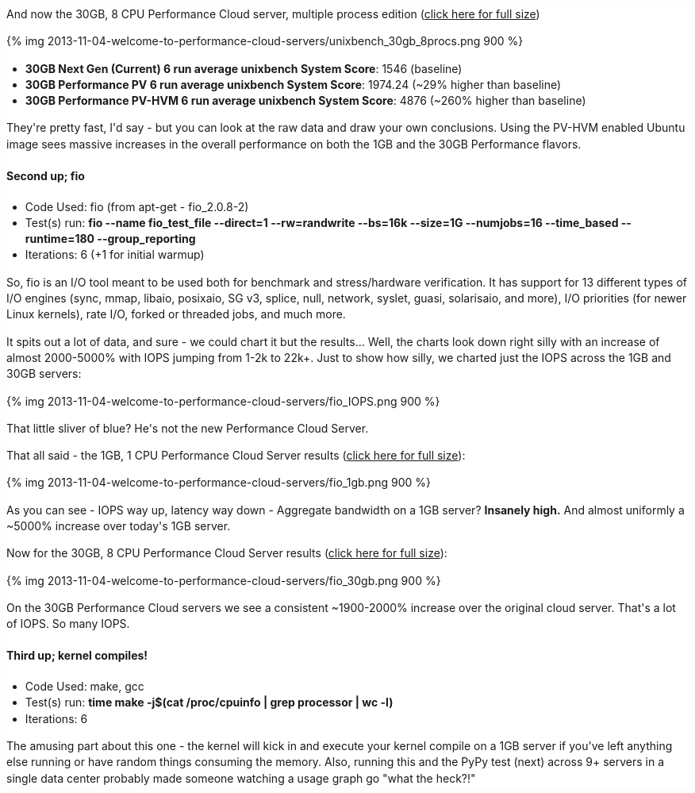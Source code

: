 And now the 30GB, 8 CPU Performance Cloud server, multiple process edition ([click here for full size](http://7c5dfdbb739dc73f99cb-b85bd20d3e627e59093de9f95b53ad56.r58.cf5.rackcdn.com/unixbench_30gb_8procs.png))

{% img 2013-11-04-welcome-to-performance-cloud-servers/unixbench_30gb_8procs.png 900 %}

* **30GB Next Gen (Current) 6 run average unixbench System Score**: 1546 (baseline)
* **30GB Performance PV 6 run average unixbench System Score**: 1974.24 (~29% higher than baseline)
* **30GB Performance PV-HVM 6 run average unixbench System Score**: 4876 (~260% higher than baseline)

They're pretty fast, I'd say - but you can look at the raw data and draw your own conclusions. Using the PV-HVM enabled Ubuntu image sees massive increases in the overall performance on both the 1GB and the 30GB Performance flavors.

#### Second up; fio

* Code Used: fio (from apt-get - fio_2.0.8-2)
* Test(s) run: **fio --name fio_test_file --direct=1 --rw=randwrite --bs=16k --size=1G --numjobs=16 --time_based --runtime=180 --group_reporting**
* Iterations: 6 (+1 for initial warmup)

So, fio is an I/O tool meant to be used both for benchmark and stress/hardware verification. It has support for 13 different types of I/O engines (sync, mmap, libaio, posixaio, SG v3, splice, null, network, syslet, guasi, solarisaio, and more), I/O priorities (for newer Linux kernels), rate I/O, forked or threaded jobs, and much more.

It spits out a lot of data, and sure - we could chart it but the results... Well, the charts look down right silly with an increase of almost 2000-5000% with IOPS jumping from 1-2k to 22k+. Just to show how silly, we charted just the IOPS across the 1GB and 30GB servers:

{% img 2013-11-04-welcome-to-performance-cloud-servers/fio_IOPS.png 900 %}

That little sliver of blue? He's not the new Performance Cloud Server.

That all said - the 1GB, 1 CPU Performance Cloud Server results ([click here for full size](http://7c5dfdbb739dc73f99cb-b85bd20d3e627e59093de9f95b53ad56.r58.cf5.rackcdn.com/fio_1gb.png)):

{% img 2013-11-04-welcome-to-performance-cloud-servers/fio_1gb.png 900 %}

As you can see - IOPS way up, latency way down - Aggregate bandwidth on a 1GB server? **Insanely high.** And almost uniformly a ~5000% increase over today's 1GB server.

Now for the 30GB, 8 CPU Performance Cloud Server results ([click here for full size](http://7c5dfdbb739dc73f99cb-b85bd20d3e627e59093de9f95b53ad56.r58.cf5.rackcdn.com/fio_30gb.png)):

{% img 2013-11-04-welcome-to-performance-cloud-servers/fio_30gb.png 900 %}

On the 30GB Performance Cloud servers we see a consistent ~1900-2000% increase over the original cloud server. That's a lot of IOPS. So many IOPS.

#### Third up; kernel compiles!

* Code Used: make, gcc
* Test(s) run: **time make -j$(cat /proc/cpuinfo | grep processor | wc -l)**
* Iterations: 6

The amusing part about this one - the kernel will kick in and execute your kernel compile on a 1GB server if you've left anything else running or have random things consuming the memory. Also, running this and the PyPy test (next) across 9+ servers in a single data center probably made someone watching a usage graph go "what the heck?!"
